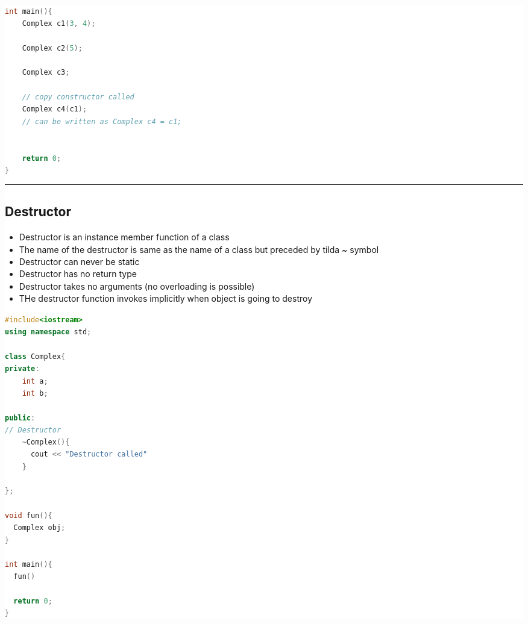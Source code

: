 ```cpp
int main(){
    Complex c1(3, 4);

    Complex c2(5);

    Complex c3;

    // copy constructor called
    Complex c4(c1);
    // can be written as Complex c4 = c1;


    return 0;
}
```

---

## Destructor

- Destructor is an instance member function of a class
- The name of the destructor is same as the name of a class but preceded by tilda ~ symbol
- Destructor can never be static
- Destructor has no return type
- Destructor takes no arguments (no overloading is possible)
- THe destructor function invokes implicitly when object is going to destroy

```cpp
#include<iostream>
using namespace std;

class Complex{
private:
    int a;
    int b;

public:
// Destructor
    ~Complex(){
      cout << "Destructor called"
    }

};

void fun(){
  Complex obj;
}

int main(){
  fun()

  return 0;
}
```
